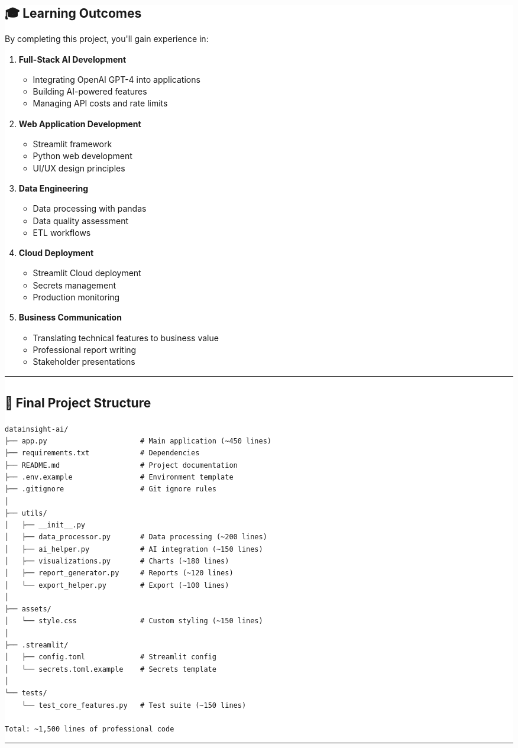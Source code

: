 
## 🎓 Learning Outcomes

By completing this project, you'll gain experience in:

1. **Full-Stack AI Development**
   - Integrating OpenAI GPT-4 into applications
   - Building AI-powered features
   - Managing API costs and rate limits

2. **Web Application Development**
   - Streamlit framework
   - Python web development
   - UI/UX design principles

3. **Data Engineering**
   - Data processing with pandas
   - Data quality assessment
   - ETL workflows

4. **Cloud Deployment**
   - Streamlit Cloud deployment
   - Secrets management
   - Production monitoring

5. **Business Communication**
   - Translating technical features to business value
   - Professional report writing
   - Stakeholder presentations

---

## 📁 Final Project Structure

```
datainsight-ai/
├── app.py                      # Main application (~450 lines)
├── requirements.txt            # Dependencies
├── README.md                   # Project documentation
├── .env.example                # Environment template
├── .gitignore                  # Git ignore rules
│
├── utils/
│   ├── __init__.py
│   ├── data_processor.py       # Data processing (~200 lines)
│   ├── ai_helper.py            # AI integration (~150 lines)
│   ├── visualizations.py       # Charts (~180 lines)
│   ├── report_generator.py     # Reports (~120 lines)
│   └── export_helper.py        # Export (~100 lines)
│
├── assets/
│   └── style.css               # Custom styling (~150 lines)
│
├── .streamlit/
│   ├── config.toml             # Streamlit config
│   └── secrets.toml.example    # Secrets template
│
└── tests/
    └── test_core_features.py   # Test suite (~150 lines)

Total: ~1,500 lines of professional code
```

---